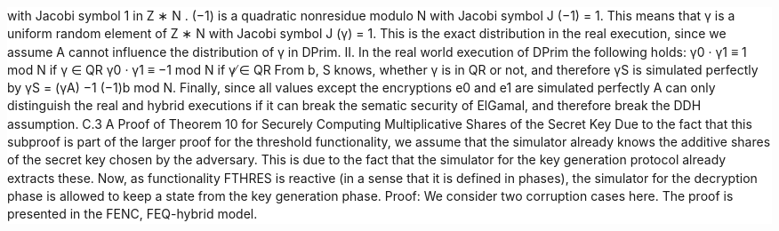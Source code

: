 with Jacobi symbol 1 in Z ∗ N . (−1) is a quadratic nonresidue modulo N with Jacobi symbol J (−1) = 1. This means that γ is a uniform random element of Z ∗ N with Jacobi symbol J (γ) = 1. This is the exact distribution in the real execution, since we assume A cannot influence the distribution of γ in DPrim. II. In the real world execution of DPrim the following holds: γ0 · γ1 ≡ 1 mod N if γ ∈ QR γ0 · γ1 ≡ −1 mod N if γ ̸∈ QR From b, S knows, whether γ is in QR or not, and therefore γS is simulated perfectly by γS = (γA) −1 (−1)b mod N. Finally, since all values except the encryptions e0 and e1 are simulated perfectly A can only distinguish the real and hybrid executions if it can break the sematic security of ElGamal, and therefore break the DDH assumption. C.3 A Proof of Theorem 10 for Securely Computing Multiplicative Shares of the Secret Key Due to the fact that this subproof is part of the larger proof for the threshold functionality, we assume that the simulator already knows the additive shares of the secret key chosen by the adversary. This is due to the fact that the simulator for the key generation protocol already extracts these. Now, as functionality FTHRES is reactive (in a sense that it is defined in phases), the simulator for the decryption phase is allowed to keep a state from the key generation phase. Proof: We consider two corruption cases here. The proof is presented in the FENC, FEQ-hybrid model.